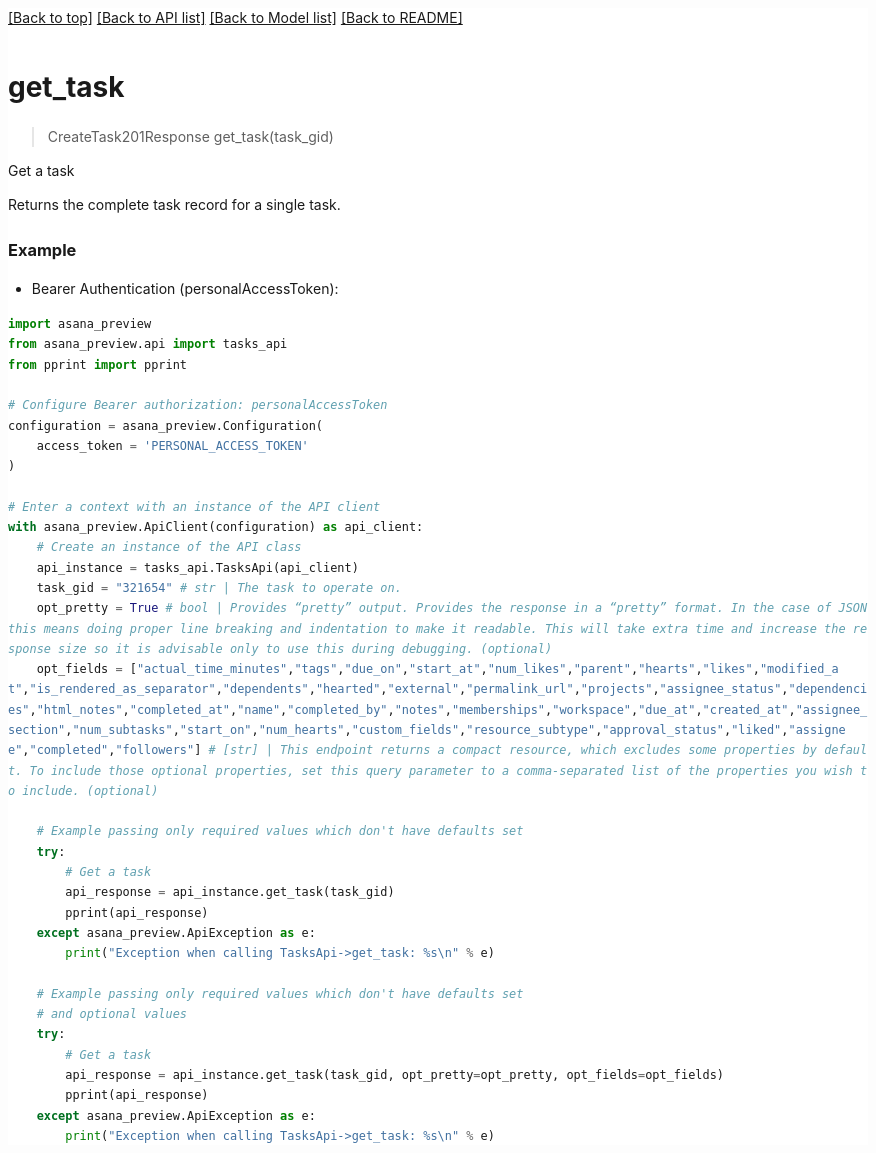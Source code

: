 [[Back to top]](#) [[Back to API list]](../README.md#documentation-for-api-endpoints) [[Back to Model list]](../README.md#documentation-for-models) [[Back to README]](../README.md)

# **get_task**
> CreateTask201Response get_task(task_gid)

Get a task

Returns the complete task record for a single task.

### Example

* Bearer Authentication (personalAccessToken):

```python
import asana_preview
from asana_preview.api import tasks_api
from pprint import pprint

# Configure Bearer authorization: personalAccessToken
configuration = asana_preview.Configuration(
    access_token = 'PERSONAL_ACCESS_TOKEN'
)

# Enter a context with an instance of the API client
with asana_preview.ApiClient(configuration) as api_client:
    # Create an instance of the API class
    api_instance = tasks_api.TasksApi(api_client)
    task_gid = "321654" # str | The task to operate on.
    opt_pretty = True # bool | Provides “pretty” output. Provides the response in a “pretty” format. In the case of JSON this means doing proper line breaking and indentation to make it readable. This will take extra time and increase the response size so it is advisable only to use this during debugging. (optional)
    opt_fields = ["actual_time_minutes","tags","due_on","start_at","num_likes","parent","hearts","likes","modified_at","is_rendered_as_separator","dependents","hearted","external","permalink_url","projects","assignee_status","dependencies","html_notes","completed_at","name","completed_by","notes","memberships","workspace","due_at","created_at","assignee_section","num_subtasks","start_on","num_hearts","custom_fields","resource_subtype","approval_status","liked","assignee","completed","followers"] # [str] | This endpoint returns a compact resource, which excludes some properties by default. To include those optional properties, set this query parameter to a comma-separated list of the properties you wish to include. (optional)

    # Example passing only required values which don't have defaults set
    try:
        # Get a task
        api_response = api_instance.get_task(task_gid)
        pprint(api_response)
    except asana_preview.ApiException as e:
        print("Exception when calling TasksApi->get_task: %s\n" % e)

    # Example passing only required values which don't have defaults set
    # and optional values
    try:
        # Get a task
        api_response = api_instance.get_task(task_gid, opt_pretty=opt_pretty, opt_fields=opt_fields)
        pprint(api_response)
    except asana_preview.ApiException as e:
        print("Exception when calling TasksApi->get_task: %s\n" % e)
```
